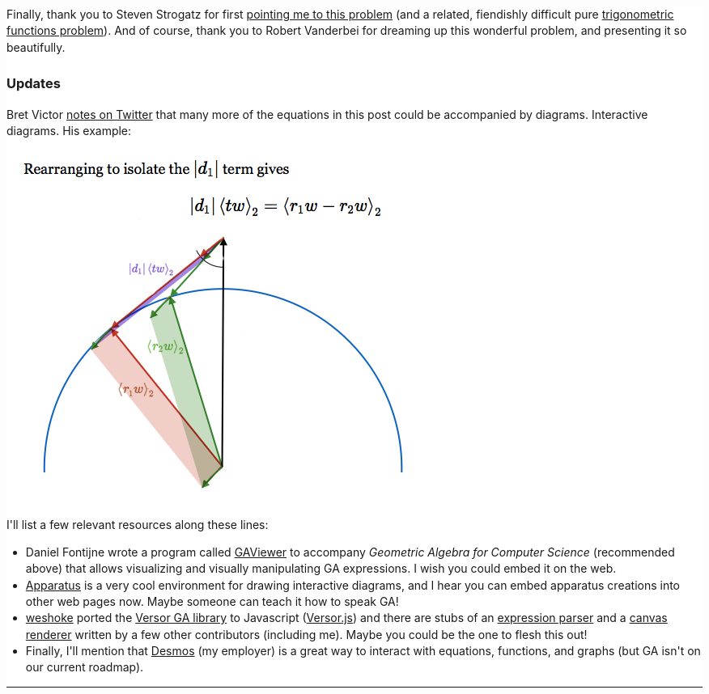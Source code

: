 Finally, thank you to Steven Strogatz for first [pointing me to this problem](https://twitter.com/stevenstrogatz/status/800136462612201472) (and a related, fiendishly difficult pure [trigonometric functions problem](https://twitter.com/stevenstrogatz/status/799740091795120133)). And of course, thank you to Robert Vanderbei for dreaming up this wonderful problem, and presenting it so beautifully.

### Updates

Bret Victor [notes on Twitter](https://twitter.com/worrydream/status/808532834386210816) that many more of the equations in this post could be accompanied by diagrams. Interactive diagrams. His example:

<a href="https://twitter.com/worrydream/status/808532834386210816"><img alt="Side view sunset diagram annotated with bivectors." src="/img/sunset-bv-bivector-diagram.png"/></a>

I'll list a few relevant resources along these lines:

* Daniel Fontijne wrote a program called [GAViewer](http://www.geometricalgebra.net/gaviewer_download.html) to accompany *Geometric Algebra for Computer Science* (recommended above) that allows visualizing and visually manipulating GA expressions. I wish you could embed it on the web.
* [Apparatus](http://aprt.us) is a very cool environment for drawing interactive diagrams, and I hear you can embed apparatus creations into other web pages now. Maybe someone can teach it how to speak GA!
* [weshoke](https://github.com/weshoke) ported the [Versor GA library](http://versor.mat.ucsb.edu/) to Javascript ([Versor.js](https://github.com/weshoke/versor.js/)) and there are stubs of an [expression parser](https://github.com/weshoke/versor.js/tree/master/cli) and a [canvas renderer](https://github.com/weshoke/versor.js/tree/master/render) written by a few other contributors (including me). Maybe you could be the one to flesh this out!
* Finally, I'll mention that [Desmos](https://www.desmos.com/) (my employer) is a great way to interact with equations, functions, and graphs (but GA isn't on our current roadmap).

----
